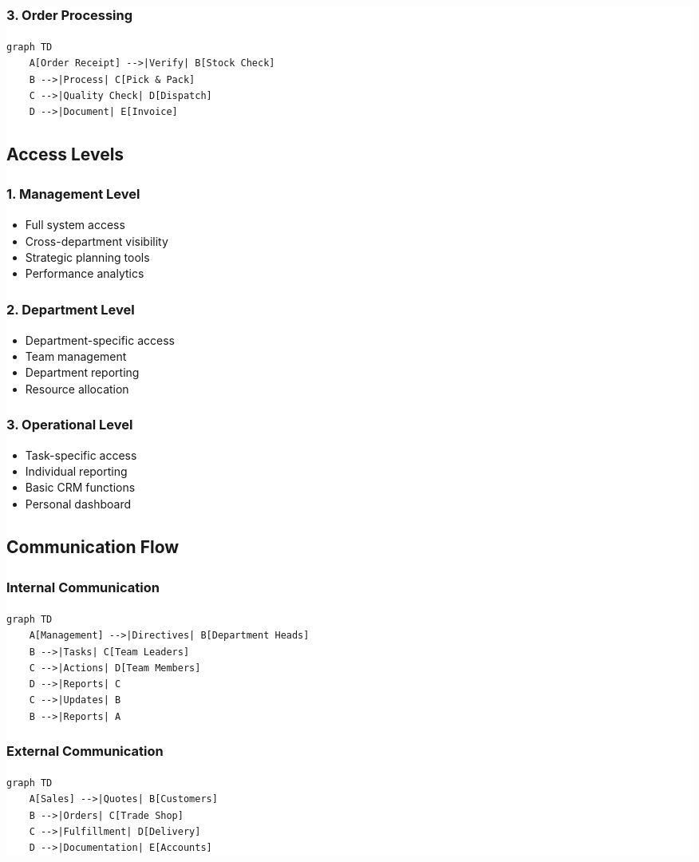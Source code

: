 ### 3. Order Processing
```mermaid
graph TD
    A[Order Receipt] -->|Verify| B[Stock Check]
    B -->|Process| C[Pick & Pack]
    C -->|Quality Check| D[Dispatch]
    D -->|Document| E[Invoice]
```

## Access Levels

### 1. Management Level
- Full system access
- Cross-department visibility
- Strategic planning tools
- Performance analytics

### 2. Department Level
- Department-specific access
- Team management
- Department reporting
- Resource allocation

### 3. Operational Level
- Task-specific access
- Individual reporting
- Basic CRM functions
- Personal dashboard

## Communication Flow

### Internal Communication
```mermaid
graph TD
    A[Management] -->|Directives| B[Department Heads]
    B -->|Tasks| C[Team Leaders]
    C -->|Actions| D[Team Members]
    D -->|Reports| C
    C -->|Updates| B
    B -->|Reports| A
```

### External Communication
```mermaid
graph TD
    A[Sales] -->|Quotes| B[Customers]
    B -->|Orders| C[Trade Shop]
    C -->|Fulfillment| D[Delivery]
    D -->|Documentation| E[Accounts]
```
